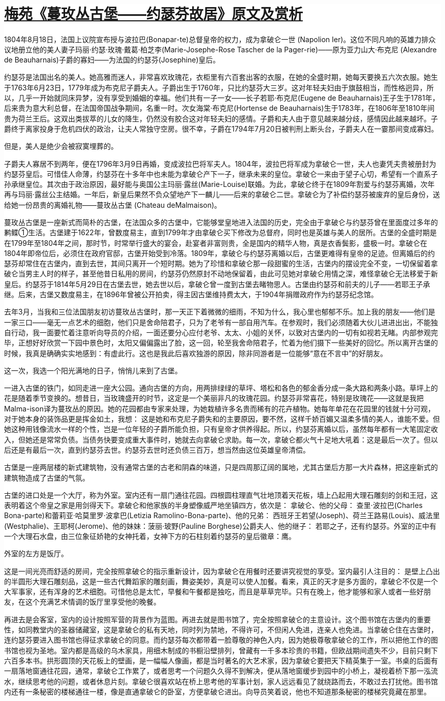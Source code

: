 # [梅苑《蔓玫丛古堡——约瑟芬故居》原文及赏析](https://www.vrrw.net/wx/9121.html)

1804年8月18日，法国上议院宣布授与波拉巴(Bonapar-te)总督皇帝的权力，成为拿破仑一世 (Napolion Ier)。这位不同凡响的英雄力排众议地册立他的美人妻子玛丽·约瑟·玫瑰·戴葛·柏芝李(Marie-Josephe-Rose Tascher de la Pager-rie)——原为亚力山大·布克尼 (Alexandre de Beauharnais)子爵的寡妇——为法国的约瑟芬(Josephine)皇后。

约瑟芬是法国出名的美人。她高雅而迷人，非常喜欢玫瑰花，衣柜里有六百套出客的衣服，在她的全盛时期，她每天要换五六次衣服。她生于1763年6月23日，1779年成为布克尼子爵夫人。子爵出生于1760年，只比约瑟芬大三岁。这对年轻夫妇由于旗鼓相当，而性格迥异，所以，几乎一开始就同床异梦，没有享受到婚姻的幸福。他们共有一子一女——长子若耶·布克尼(Eugene de Beauharnais)王子生于1781年，后来贵为意大利总督，在法国帝国战争期间，名重一时。次女海棠·布克尼(Hortense de Beauharnais)生于1783年，在1806年至1810年间贵为荷兰王后。这双出类拔萃的儿女的降生，仍然没有胶合这对年轻夫妇的感情。子爵和夫人由于意见越来越分歧，感情因此越来越坏。子爵终于离家投身于危机四伏的政治，让夫人常独守空房。很不幸，子爵在1794年7月20日被判刑上断头台，子爵夫人在一霎那间变成寡妇。

但是，美人是绝少会被寂寞埋葬的。

子爵夫人寡居不到两年，便在1796年3月9日再婚，变成波拉巴将军夫人。1804年，波拉巴将军成为拿破仑一世，夫人也妻凭夫贵被册封为约瑟芬皇后。可惜佳人命薄，约瑟芬在十多年中也未能为拿破仑产下一子，继承未来的皇位。拿破仑一来由于望子心切，希望有一个直系子孙承继皇位。其次由于政治原因，最好能与奥国公主玛丽·露丝(Marie-Louise)联婚。为此，拿破仑终于在1809年割爱与约瑟芬离婚，次年再与玛丽·露丝公主结婚。一年后，新皇后果然不负众望地产下一麟儿——后来的拿破仑二世。拿破仑为了补偿约瑟芬被废弃的皇后身份，送给她一份昂贵的离婚礼物——蔓玫丛古堡 (Chateau deMalmaison)。



蔓玫丛古堡是一座新式而简朴的古堡，在法国众多的古堡中，它能够堂皇地进入法国的历史，完全由于拿破仑与约瑟芬曾在里面度过多年的鹣鲽①生活。古堡建于1622年，曾数度易主，直到1799年才由拿破仑买下修改为总督府，同时也是英雄与美人的居所。古堡的全盛时期是在1799年至1804年之间，那时节，时常举行盛大的宴会，赴宴者非富则贵，全是国内的精华人物，真是衣香鬓影，盛极一时。拿破仑在1804年即帝位后，必须住在政府官邸，古堡开始受到冷落。1809年，拿破仑与约瑟芬离婚以后，古堡更难得有皇帝的足迹。但离婚后的约瑟芬却常住在古堡内，直到去世，其间只离开一个短时期。她为了珍惜和拿破仑那一段甜蜜的生活，古堡内的摆设完全不变，一切保留着拿破仑当男主人时的样子，甚至他昔日私用的房间，约瑟芬仍然原封不动地保留着，由此可见她对拿破仑用情之深，难怪拿破仑无法移爱于新皇后。约瑟芬于1814年5月29日在古堡去世，她去世以后，拿破仑曾一度到古堡去睹物思人。古堡由约瑟芬和前夫的儿子——若耶王子承继。后来，古堡又数度易主，在1896年曾被公开拍卖，得主因古堡维持费太大，于1904年捐赠政府作为约瑟芬纪念馆。

去年3月，当我和三位法国朋友初访蔓玫丛古堡时，那一天正下着微微的细雨，不知为什么，我心里也郁郁不乐。加上我的朋友——他们是一家三口——毫无一点艺术的细胞，他们只是舍命陪君子，只为了老爷有一部自用汽车。在参观时，我们必须随着大伙儿进进出出，不能独自行动，我一面要忙着注意听向导员的介绍，一面还要分心应付老爷、太太、小姐的关怀，以致对古堡内的一切有如视若无睹。内部参观完毕，正想好好欣赏一下园中景色时，太阳又偏偏露出了脸，这一回，轮至我舍命陪君子，忙着为他们摄下一些美好的回忆。所以离开古堡的时候，我真是确确实实地感到：有虚此行。这也是我此后喜欢独游的原因，除非同游者是一位能够“意在不言中”的好朋友。

这一次，我选一个阳光满地的日子，悄悄儿来到了古堡。

一进入古堡的铁门，如同走进一座大公园。通向古堡的方向，用两排绿绿的草坪、塔松和各色的郁金香分成一条大路和两条小路。草坪上的花是随着季节变换的。想昔日，当玫瑰盛开的时节，这定是一个美丽非凡的玫瑰花园。约瑟芬非常喜花，特别是玫瑰花——这就是我把Malma-ison译为蔓玫丛的原因。她的花园都由专家来处理，为她栽植许多名贵而稀有的花卉植物。她每年单花在花园里的钱就十分可观，对于她本身的装饰品更是挥金如土，我想： 这是她和布克尼子爵失和的主要原因，要不然，这样千娇百媚又温柔多情的美人，谁能不爱。但她这种用钱像流水一样的个性，岂是一位年轻的子爵所能负担，只有皇帝才供养得起。所以，约瑟芬离婚以后，虽然每年都有一大笔固定收入，但她还是常常负债。当债务快要变成重大事件时，她就去向拿破仑求助。每一次，拿破仑都火气十足地大吼着：这是最后一次了。但以后还是有最后一次，直到约瑟芬去世。约瑟芬去世时还负债三百万，想当然由这位英雄皇帝清偿。

古堡是一座两层楼的新式建筑物，没有通常古堡的古老和阴森的味道，只是四周那辽阔的属地，尤其古堡后方那一大片森林，把这座新式的建筑物造成了古堡的气氛。

古堡的进口处是一个大厅，称为外室。室内还有一扇门通往花园。四根圆柱理直气壮地顶着天花板，墙上凸起用大理石雕刻的剑和王冠，这表明着这个帝皇之家是用剑得天下。拿破仑和他家族的半身塑像威严地坐镇四方，依次是： 拿破仑、他的父母： 查里·波拉巴(Charles Bona-parte)和蕾莉亚·哈莫里罗·波拿巴(Letizia Ramolino-Bona-parte)、他的兄弟： 西班牙王若望(Joseph)、荷兰王路易(Louis)、威法里(Westphalie)、王耶柯(Jerome)、他的妹妹：菠丽·玻野(Pauline Borghese)公爵夫人、他的继子： 若耶之子，还有约瑟芬。外室的正中有一个大理石水盘，由三位象征娇艳的女神托着，女神下方的石柱刻着约瑟芬的皇后徽章：鹰。

外室的左方是饭厅。

这是一间光亮而舒适的房间，完全按照拿破仑的指示重新设计，因为拿破仑在用餐时还要讲究视觉的享受。室内最引人注目的： 是壁上凸出的半圆形大理石雕刻品，这是一些古代舞蹈家的雕刻画，舞姿美妙，真是可以使人加餐。看来，真正的天才是多方面的，拿破仑不仅是一个大军事家，还有浑身的艺术细胞。可惜他总是太忙，早餐和午餐都是独吃，而且是草草完毕。只有在晚上，他才能够和家人或者一些好朋友，在这个充满艺术情调的饭厅里享受他的晚餐。

再进去是会客室，室内的设计按照军营的背景作为蓝图。再进去就是图书馆了，完全按照拿破仑的主意设计。这个图书馆在古堡内的重要性，如同教堂内的圣器储藏室，这是拿破仑的私有天地，同时列为禁地，不得许可，不但闲人免进，连亲人也免进。当拿破仑住在古堡时，连约瑟芬要进入图书馆也得征求拿破仑的同意。而约瑟芬每次都带着一脸尊敬的神色入内，因为她极尊敬拿破仑的工作，所以把他工作的图书馆也视为圣地。室内都是高级的乌木家具，用细木制成的书橱沿壁排列，曾藏有一千多本珍贵的书籍，但欧战期间遗失不少，目前只剩下六百多本书。拱形圆顶的天花板上的壁画，是一幅幅人像画，都是当时著名的大艺术家，因为拿破仑要把天下精英集于一室。书桌的后面有一扇落地窗通往花园，通常，拿破仑工作累了，或者思考一个问题久久得不到解决，便从落地窗缓步到园中的小桥上，凝视着桥下那一泓流水，继续思考他的问题，或者休息片刻。拿破仑很喜欢站在桥上思考他的军事计划，家人远远看见了就绕路而去，不敢过去打扰他。图书馆内还有一条秘密的楼梯通往一楼，像是直通拿破仑的卧室，方便拿破仑进出。向导员笑着说，他也不知道那条秘密的楼梯究竟藏在那里。
